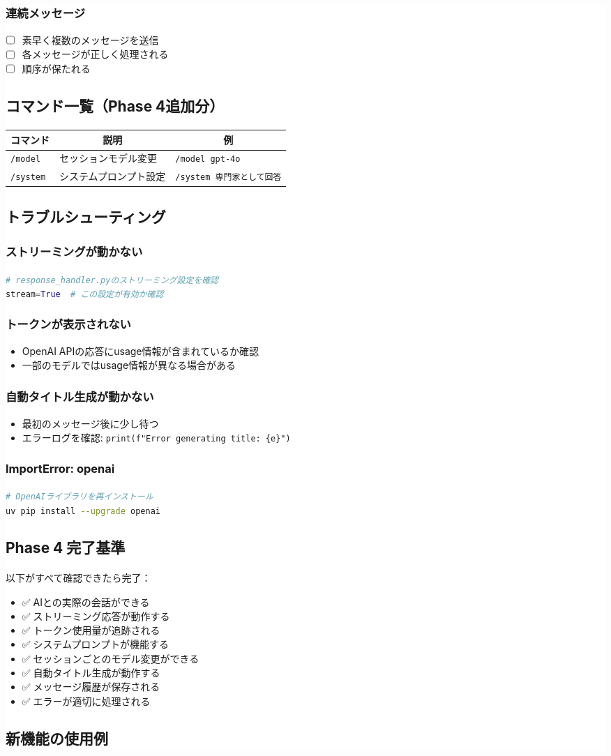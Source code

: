 ### 連続メッセージ
- [ ] 素早く複数のメッセージを送信
- [ ] 各メッセージが正しく処理される
- [ ] 順序が保たれる

## コマンド一覧（Phase 4追加分）

| コマンド | 説明 | 例 |
|---------|------|-----|
| `/model` | セッションモデル変更 | `/model gpt-4o` |
| `/system` | システムプロンプト設定 | `/system 専門家として回答` |

## トラブルシューティング

### ストリーミングが動かない
```python
# response_handler.pyのストリーミング設定を確認
stream=True  # この設定が有効か確認
```

### トークンが表示されない
- OpenAI APIの応答にusage情報が含まれているか確認
- 一部のモデルではusage情報が異なる場合がある

### 自動タイトル生成が動かない
- 最初のメッセージ後に少し待つ
- エラーログを確認: `print(f"Error generating title: {e}")`

### ImportError: openai
```bash
# OpenAIライブラリを再インストール
uv pip install --upgrade openai
```

## Phase 4 完了基準

以下がすべて確認できたら完了：
- ✅ AIとの実際の会話ができる
- ✅ ストリーミング応答が動作する
- ✅ トークン使用量が追跡される
- ✅ システムプロンプトが機能する
- ✅ セッションごとのモデル変更ができる
- ✅ 自動タイトル生成が動作する
- ✅ メッセージ履歴が保存される
- ✅ エラーが適切に処理される

## 新機能の使用例
